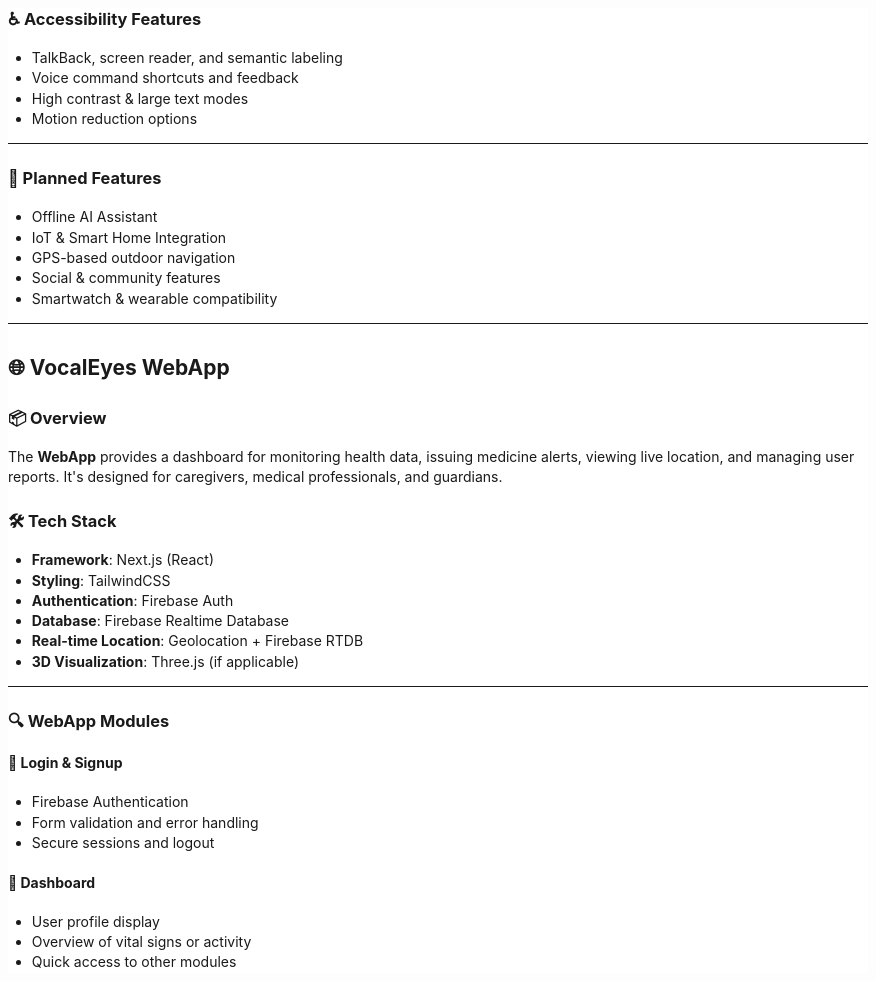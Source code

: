 
### ♿ Accessibility Features

* TalkBack, screen reader, and semantic labeling
* Voice command shortcuts and feedback
* High contrast & large text modes
* Motion reduction options

---

### 🚀 Planned Features

* Offline AI Assistant
* IoT & Smart Home Integration
* GPS-based outdoor navigation
* Social & community features
* Smartwatch & wearable compatibility

---

## 🌐 VocalEyes WebApp

### 📦 Overview

The **WebApp** provides a dashboard for monitoring health data, issuing medicine alerts, viewing live location, and managing user reports. It's designed for caregivers, medical professionals, and guardians.

### 🛠 Tech Stack

* **Framework**: Next.js (React)
* **Styling**: TailwindCSS
* **Authentication**: Firebase Auth
* **Database**: Firebase Realtime Database
* **Real-time Location**: Geolocation + Firebase RTDB
* **3D Visualization**: Three.js (if applicable)

---

### 🔍 WebApp Modules

#### 🔐 Login & Signup

* Firebase Authentication
* Form validation and error handling
* Secure sessions and logout

#### 🧭 Dashboard

* User profile display
* Overview of vital signs or activity
* Quick access to other modules
